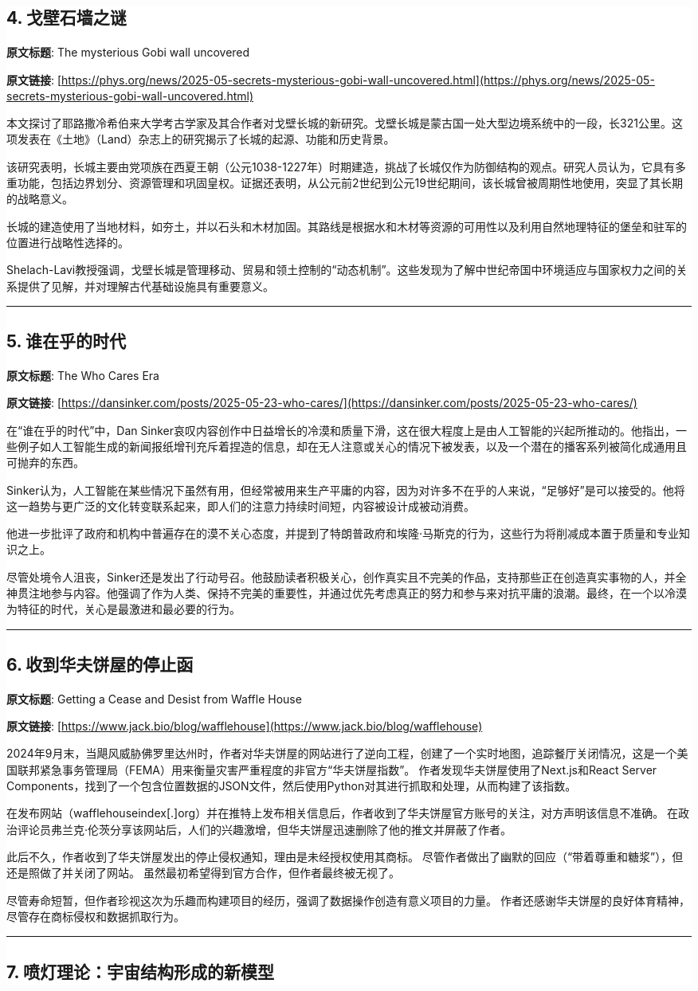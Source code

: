 
## 4. 戈壁石墙之谜

**原文标题**: The mysterious Gobi wall uncovered

**原文链接**: [https://phys.org/news/2025-05-secrets-mysterious-gobi-wall-uncovered.html](https://phys.org/news/2025-05-secrets-mysterious-gobi-wall-uncovered.html)

本文探讨了耶路撒冷希伯来大学考古学家及其合作者对戈壁长城的新研究。戈壁长城是蒙古国一处大型边境系统中的一段，长321公里。这项发表在《土地》（Land）杂志上的研究揭示了长城的起源、功能和历史背景。

该研究表明，长城主要由党项族在西夏王朝（公元1038-1227年）时期建造，挑战了长城仅作为防御结构的观点。研究人员认为，它具有多重功能，包括边界划分、资源管理和巩固皇权。证据还表明，从公元前2世纪到公元19世纪期间，该长城曾被周期性地使用，突显了其长期的战略意义。

长城的建造使用了当地材料，如夯土，并以石头和木材加固。其路线是根据水和木材等资源的可用性以及利用自然地理特征的堡垒和驻军的位置进行战略性选择的。

Shelach-Lavi教授强调，戈壁长城是管理移动、贸易和领土控制的“动态机制”。这些发现为了解中世纪帝国中环境适应与国家权力之间的关系提供了见解，并对理解古代基础设施具有重要意义。

---

## 5. 谁在乎的时代

**原文标题**: The Who Cares Era

**原文链接**: [https://dansinker.com/posts/2025-05-23-who-cares/](https://dansinker.com/posts/2025-05-23-who-cares/)

在“谁在乎的时代”中，Dan Sinker哀叹内容创作中日益增长的冷漠和质量下滑，这在很大程度上是由人工智能的兴起所推动的。他指出，一些例子如人工智能生成的新闻报纸增刊充斥着捏造的信息，却在无人注意或关心的情况下被发表，以及一个潜在的播客系列被简化成通用且可抛弃的东西。

Sinker认为，人工智能在某些情况下虽然有用，但经常被用来生产平庸的内容，因为对许多不在乎的人来说，“足够好”是可以接受的。他将这一趋势与更广泛的文化转变联系起来，即人们的注意力持续时间短，内容被设计成被动消费。

他进一步批评了政府和机构中普遍存在的漠不关心态度，并提到了特朗普政府和埃隆·马斯克的行为，这些行为将削减成本置于质量和专业知识之上。

尽管处境令人沮丧，Sinker还是发出了行动号召。他鼓励读者积极关心，创作真实且不完美的作品，支持那些正在创造真实事物的人，并全神贯注地参与内容。他强调了作为人类、保持不完美的重要性，并通过优先考虑真正的努力和参与来对抗平庸的浪潮。最终，在一个以冷漠为特征的时代，关心是最激进和最必要的行为。

---

## 6. 收到华夫饼屋的停止函

**原文标题**: Getting a Cease and Desist from Waffle House

**原文链接**: [https://www.jack.bio/blog/wafflehouse](https://www.jack.bio/blog/wafflehouse)

2024年9月末，当飓风威胁佛罗里达州时，作者对华夫饼屋的网站进行了逆向工程，创建了一个实时地图，追踪餐厅关闭情况，这是一个美国联邦紧急事务管理局（FEMA）用来衡量灾害严重程度的非官方“华夫饼屋指数”。 作者发现华夫饼屋使用了Next.js和React Server Components，找到了一个包含位置数据的JSON文件，然后使用Python对其进行抓取和处理，从而构建了该指数。

在发布网站（wafflehouseindex[.]org）并在推特上发布相关信息后，作者收到了华夫饼屋官方账号的关注，对方声明该信息不准确。 在政治评论员弗兰克·伦茨分享该网站后，人们的兴趣激增，但华夫饼屋迅速删除了他的推文并屏蔽了作者。

此后不久，作者收到了华夫饼屋发出的停止侵权通知，理由是未经授权使用其商标。 尽管作者做出了幽默的回应（“带着尊重和糖浆”），但还是照做了并关闭了网站。 虽然最初希望得到官方合作，但作者最终被无视了。

尽管寿命短暂，但作者珍视这次为乐趣而构建项目的经历，强调了数据操作创造有意义项目的力量。 作者还感谢华夫饼屋的良好体育精神，尽管存在商标侵权和数据抓取行为。

---

## 7. 喷灯理论：宇宙结构形成的新模型
